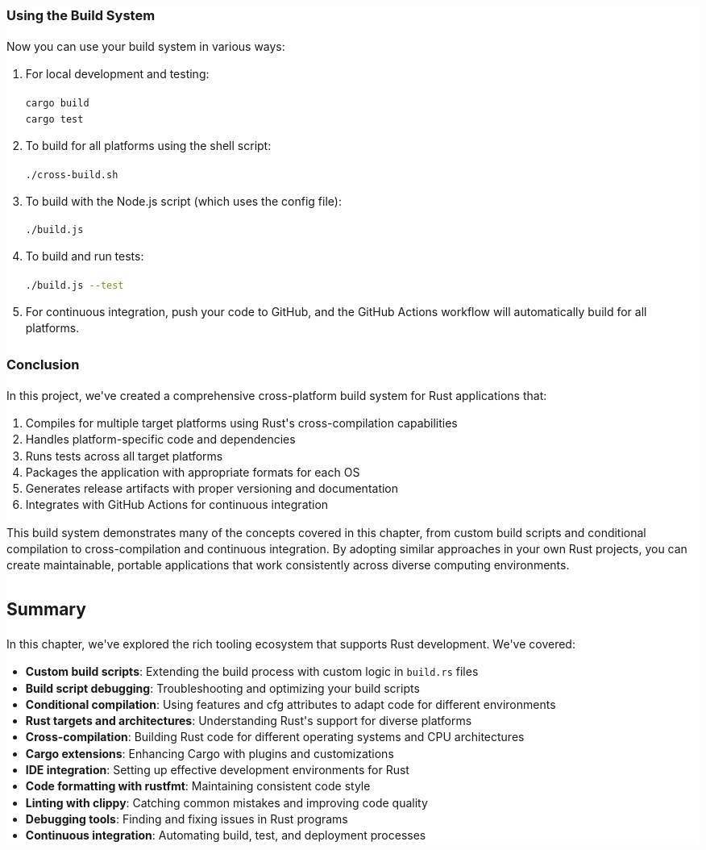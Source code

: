 ### Using the Build System

Now you can use your build system in various ways:

1. For local development and testing:

   ```bash
   cargo build
   cargo test
   ```

2. To build for all platforms using the shell script:

   ```bash
   ./cross-build.sh
   ```

3. To build with the Node.js script (which uses the config file):

   ```bash
   ./build.js
   ```

4. To build and run tests:

   ```bash
   ./build.js --test
   ```

5. For continuous integration, push your code to GitHub, and the GitHub Actions workflow will automatically build for all platforms.

### Conclusion

In this project, we've created a comprehensive cross-platform build system for Rust applications that:

1. Compiles for multiple target platforms using Rust's cross-compilation capabilities
2. Handles platform-specific code and dependencies
3. Runs tests across all target platforms
4. Packages the application with appropriate formats for each OS
5. Generates release artifacts with proper versioning and documentation
6. Integrates with GitHub Actions for continuous integration

This build system demonstrates many of the concepts covered in this chapter, from custom build scripts and conditional compilation to cross-compilation and continuous integration. By adopting similar approaches in your own Rust projects, you can create maintainable, portable applications that work consistently across diverse computing environments.

## Summary

In this chapter, we've explored the rich tooling ecosystem that supports Rust development. We've covered:

- **Custom build scripts**: Extending the build process with custom logic in `build.rs` files
- **Build script debugging**: Troubleshooting and optimizing your build scripts
- **Conditional compilation**: Using features and cfg attributes to adapt code for different environments
- **Rust targets and architectures**: Understanding Rust's support for diverse platforms
- **Cross-compilation**: Building Rust code for different operating systems and CPU architectures
- **Cargo extensions**: Enhancing Cargo with plugins and customizations
- **IDE integration**: Setting up effective development environments for Rust
- **Code formatting with rustfmt**: Maintaining consistent code style
- **Linting with clippy**: Catching common mistakes and improving code quality
- **Debugging tools**: Finding and fixing issues in Rust programs
- **Continuous integration**: Automating build, test, and deployment processes
